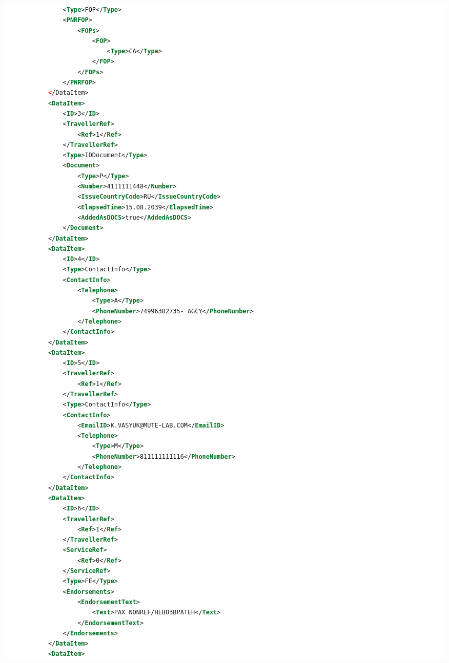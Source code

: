 ```xml
                <Type>FOP</Type>
                <PNRFOP>
                    <FOPs>
                        <FOP>
                            <Type>CA</Type>
                        </FOP>
                    </FOPs>
                </PNRFOP>
            </DataItem>
            <DataItem>
                <ID>3</ID>
                <TravellerRef>
                    <Ref>1</Ref>
                </TravellerRef>
                <Type>IDDocument</Type>
                <Document>
                    <Type>P</Type>
                    <Number>4111111448</Number>
                    <IssueCountryCode>RU</IssueCountryCode>
                    <ElapsedTime>15.08.2039</ElapsedTime>
                    <AddedAsDOCS>true</AddedAsDOCS>
                </Document>
            </DataItem>
            <DataItem>
                <ID>4</ID>
                <Type>ContactInfo</Type>
                <ContactInfo>
                    <Telephone>
                        <Type>A</Type>
                        <PhoneNumber>74996382735- AGCY</PhoneNumber>
                    </Telephone>
                </ContactInfo>
            </DataItem>
            <DataItem>
                <ID>5</ID>
                <TravellerRef>
                    <Ref>1</Ref>
                </TravellerRef>
                <Type>ContactInfo</Type>
                <ContactInfo>
                    <EmailID>K.VASYUK@MUTE-LAB.COM</EmailID>
                    <Telephone>
                        <Type>M</Type>
                        <PhoneNumber>811111111116</PhoneNumber>
                    </Telephone>
                </ContactInfo>
            </DataItem>
            <DataItem>
                <ID>6</ID>
                <TravellerRef>
                    <Ref>1</Ref>
                </TravellerRef>
                <ServiceRef>
                    <Ref>0</Ref>
                </ServiceRef>
                <Type>FE</Type>
                <Endorsements>
                    <EndorsementText>
                        <Text>PAX NONREF/HEBO3BPATEH</Text>
                    </EndorsementText>
                </Endorsements>
            </DataItem>
            <DataItem>
```